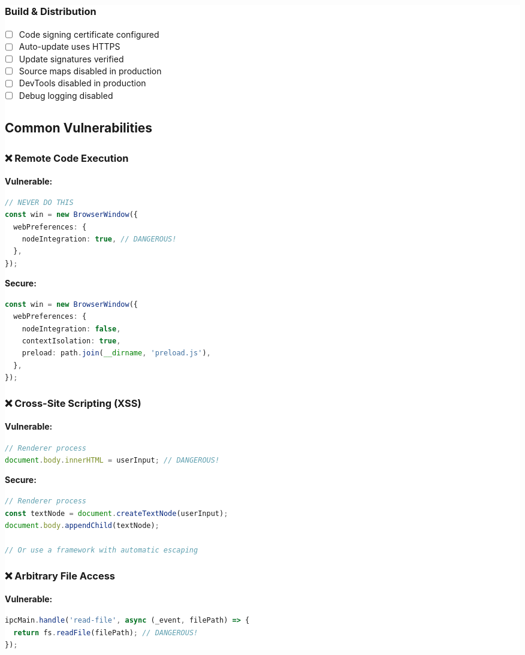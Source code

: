 ### Build & Distribution
- [ ] Code signing certificate configured
- [ ] Auto-update uses HTTPS
- [ ] Update signatures verified
- [ ] Source maps disabled in production
- [ ] DevTools disabled in production
- [ ] Debug logging disabled

## Common Vulnerabilities

### ❌ Remote Code Execution

**Vulnerable:**
```typescript
// NEVER DO THIS
const win = new BrowserWindow({
  webPreferences: {
    nodeIntegration: true, // DANGEROUS!
  },
});
```

**Secure:**
```typescript
const win = new BrowserWindow({
  webPreferences: {
    nodeIntegration: false,
    contextIsolation: true,
    preload: path.join(__dirname, 'preload.js'),
  },
});
```

### ❌ Cross-Site Scripting (XSS)

**Vulnerable:**
```typescript
// Renderer process
document.body.innerHTML = userInput; // DANGEROUS!
```

**Secure:**
```typescript
// Renderer process
const textNode = document.createTextNode(userInput);
document.body.appendChild(textNode);

// Or use a framework with automatic escaping
```

### ❌ Arbitrary File Access

**Vulnerable:**
```typescript
ipcMain.handle('read-file', async (_event, filePath) => {
  return fs.readFile(filePath); // DANGEROUS!
});
```
